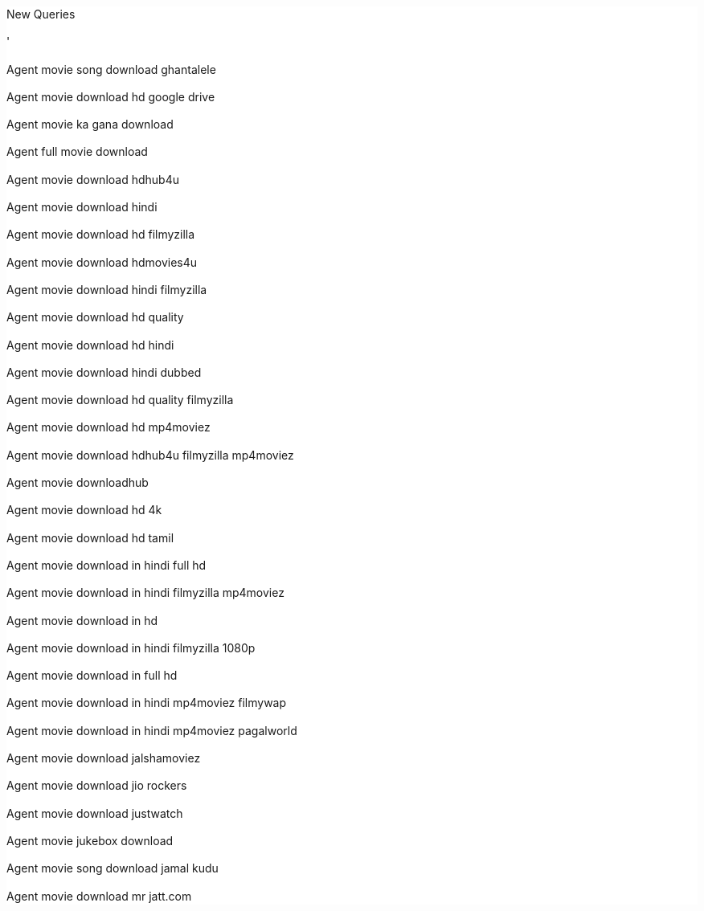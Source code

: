 New Queries

'

Agent movie song download ghantalele

Agent movie download hd google drive

Agent movie ka gana download

Agent full movie download

Agent movie download hdhub4u

Agent movie download hindi

Agent movie download hd filmyzilla

Agent movie download hdmovies4u

Agent movie download hindi filmyzilla

Agent movie download hd quality

Agent movie download hd hindi

Agent movie download hindi dubbed

Agent movie download hd quality filmyzilla

Agent movie download hd mp4moviez

Agent movie download hdhub4u filmyzilla mp4moviez

Agent movie downloadhub

Agent movie download hd 4k

Agent movie download hd tamil

Agent movie download in hindi full hd

Agent movie download in hindi filmyzilla mp4moviez

Agent movie download in hd

Agent movie download in hindi filmyzilla 1080p

Agent movie download in full hd

Agent movie download in hindi mp4moviez filmywap

Agent movie download in hindi mp4moviez pagalworld

Agent movie download jalshamoviez

Agent movie download jio rockers

Agent movie download justwatch

Agent movie jukebox download

Agent movie song download jamal kudu

Agent movie download mr jatt.com
